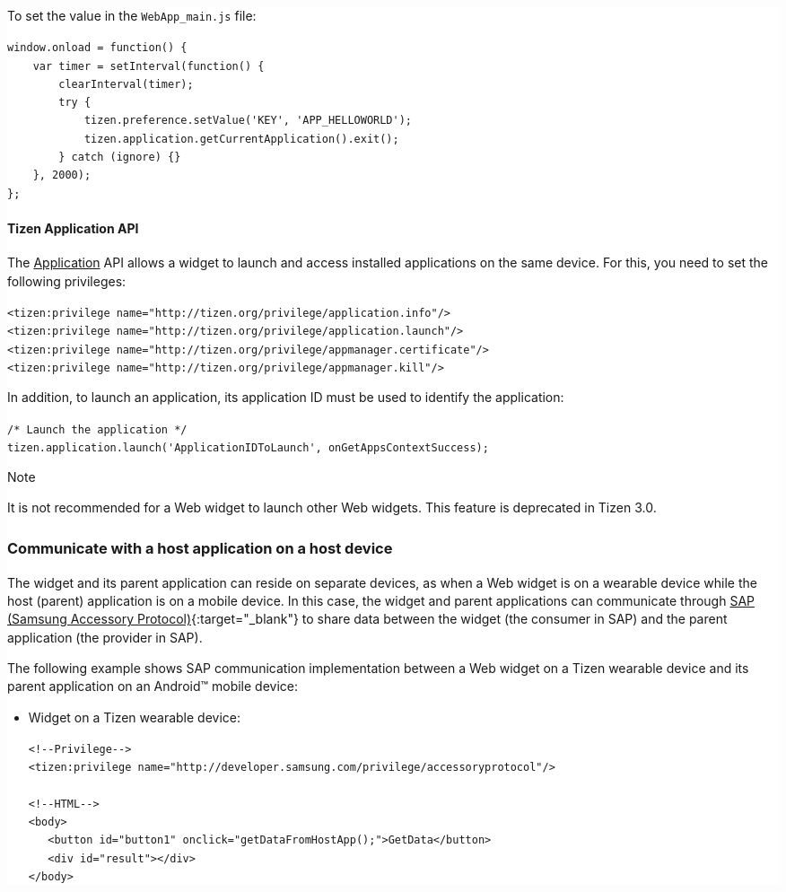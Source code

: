 To set the value in the `WebApp_main.js` file:

```
window.onload = function() {
    var timer = setInterval(function() {
        clearInterval(timer);
        try {
            tizen.preference.setValue('KEY', 'APP_HELLOWORLD');
            tizen.application.getCurrentApplication().exit();
        } catch (ignore) {}
    }, 2000);
};
```

#### Tizen Application API

The [Application](../../api/latest/device_api/wearable/tizen/application.html) API allows a widget to launch and access installed applications on the same device. For this, you need to set the following privileges:

```
<tizen:privilege name="http://tizen.org/privilege/application.info"/>
<tizen:privilege name="http://tizen.org/privilege/application.launch"/>
<tizen:privilege name="http://tizen.org/privilege/appmanager.certificate"/>
<tizen:privilege name="http://tizen.org/privilege/appmanager.kill"/>
```

In addition, to launch an application, its application ID must be used to identify the application:

```
/* Launch the application */
tizen.application.launch('ApplicationIDToLaunch', onGetAppsContextSuccess);
```

> [!NOTE]
> It is not recommended for a Web widget to launch other Web widgets. This feature is deprecated in Tizen 3.0.

<a name="comm_host"></a>
### Communicate with a host application on a host device

The widget and its parent application can reside on separate devices, as when a Web widget is on a wearable device while the host (parent) application is on a mobile device. In this case, the widget and parent applications can communicate through [SAP (Samsung Accessory Protocol)](https://developer.samsung.com/galaxy-watch/develop/sdk#samsung-accessory-sdk){:target="_blank"} to share data between the widget (the consumer in SAP) and the parent application (the provider in SAP).

The following example shows SAP communication implementation between a Web widget on a Tizen wearable device and its parent application on an Android&trade; mobile device:

- Widget on a Tizen wearable device:

  ```
  <!--Privilege-->
  <tizen:privilege name="http://developer.samsung.com/privilege/accessoryprotocol"/>

  <!--HTML-->
  <body>
     <button id="button1" onclick="getDataFromHostApp();">GetData</button>
     <div id="result"></div>
  </body>
  ```
